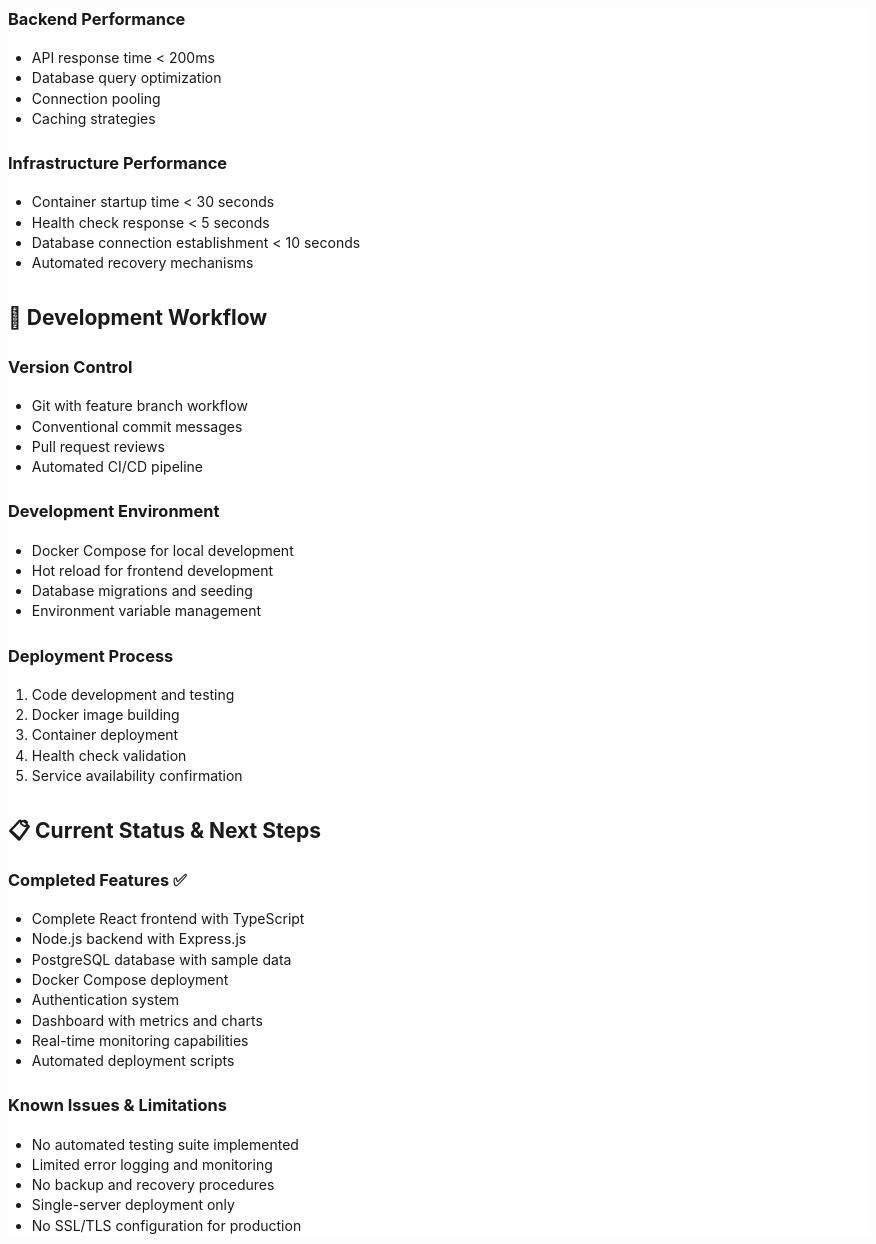 ### Backend Performance
- API response time < 200ms
- Database query optimization
- Connection pooling
- Caching strategies

### Infrastructure Performance
- Container startup time < 30 seconds
- Health check response < 5 seconds
- Database connection establishment < 10 seconds
- Automated recovery mechanisms

## 🔄 Development Workflow

### Version Control
- Git with feature branch workflow
- Conventional commit messages
- Pull request reviews
- Automated CI/CD pipeline

### Development Environment
- Docker Compose for local development
- Hot reload for frontend development
- Database migrations and seeding
- Environment variable management

### Deployment Process
1. Code development and testing
2. Docker image building
3. Container deployment
4. Health check validation
5. Service availability confirmation

## 📋 Current Status & Next Steps

### Completed Features ✅
- Complete React frontend with TypeScript
- Node.js backend with Express.js
- PostgreSQL database with sample data
- Docker Compose deployment
- Authentication system
- Dashboard with metrics and charts
- Real-time monitoring capabilities
- Automated deployment scripts

### Known Issues & Limitations
- No automated testing suite implemented
- Limited error logging and monitoring
- No backup and recovery procedures
- Single-server deployment only
- No SSL/TLS configuration for production

